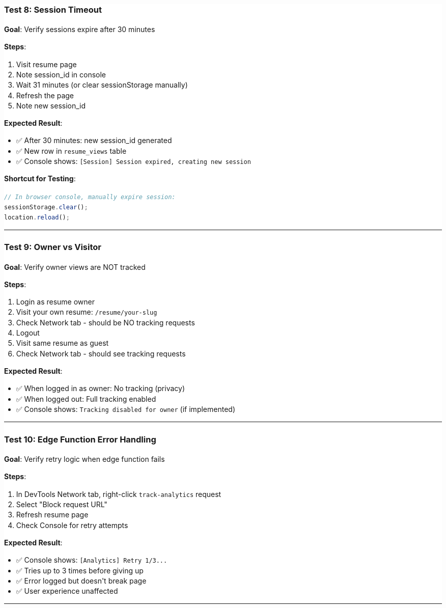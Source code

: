 
### **Test 8: Session Timeout**

**Goal**: Verify sessions expire after 30 minutes

**Steps**:
1. Visit resume page
2. Note session_id in console
3. Wait 31 minutes (or clear sessionStorage manually)
4. Refresh the page
5. Note new session_id

**Expected Result**:
- ✅ After 30 minutes: new session_id generated
- ✅ New row in `resume_views` table
- ✅ Console shows: `[Session] Session expired, creating new session`

**Shortcut for Testing**:
```javascript
// In browser console, manually expire session:
sessionStorage.clear();
location.reload();
```

---

### **Test 9: Owner vs Visitor**

**Goal**: Verify owner views are NOT tracked

**Steps**:
1. Login as resume owner
2. Visit your own resume: `/resume/your-slug`
3. Check Network tab - should be NO tracking requests
4. Logout
5. Visit same resume as guest
6. Check Network tab - should see tracking requests

**Expected Result**:
- ✅ When logged in as owner: No tracking (privacy)
- ✅ When logged out: Full tracking enabled
- ✅ Console shows: `Tracking disabled for owner` (if implemented)

---

### **Test 10: Edge Function Error Handling**

**Goal**: Verify retry logic when edge function fails

**Steps**:
1. In DevTools Network tab, right-click `track-analytics` request
2. Select "Block request URL"
3. Refresh resume page
4. Check Console for retry attempts

**Expected Result**:
- ✅ Console shows: `[Analytics] Retry 1/3...`
- ✅ Tries up to 3 times before giving up
- ✅ Error logged but doesn't break page
- ✅ User experience unaffected

---